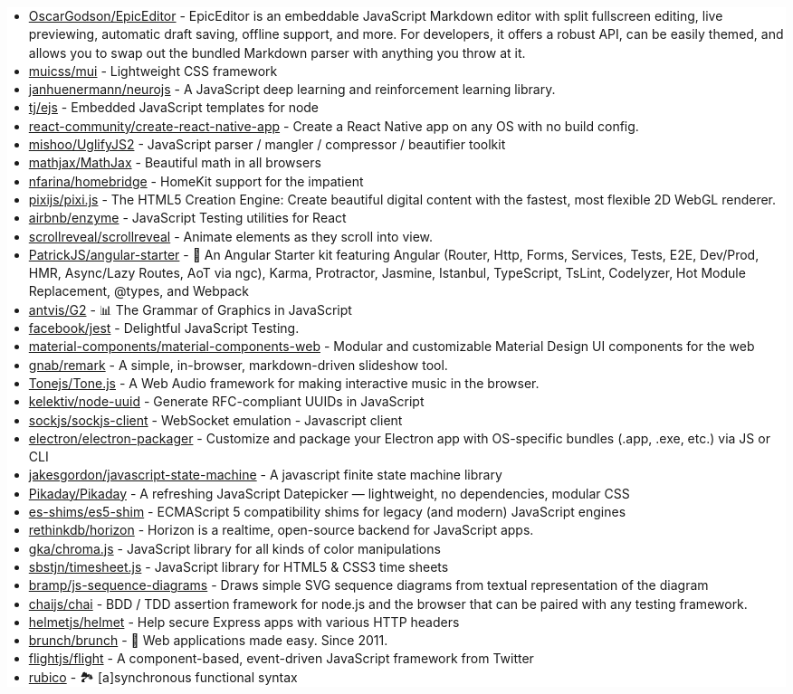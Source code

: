 * [OscarGodson/EpicEditor](https://github.com/OscarGodson/EpicEditor) - EpicEditor is an embeddable JavaScript Markdown editor with split fullscreen editing, live previewing, automatic draft saving, offline support, and more. For developers, it offers a robust API, can be easily themed, and allows you to swap out the bundled Markdown parser with anything you throw at it.
* [muicss/mui](https://github.com/muicss/mui) - Lightweight CSS framework
* [janhuenermann/neurojs](https://github.com/janhuenermann/neurojs) - A JavaScript deep learning and reinforcement learning library.
* [tj/ejs](https://github.com/tj/ejs) - Embedded JavaScript templates for node
* [react-community/create-react-native-app](https://github.com/react-community/create-react-native-app) - Create a React Native app on any OS with no build config.
* [mishoo/UglifyJS2](https://github.com/mishoo/UglifyJS2) -  JavaScript parser / mangler / compressor / beautifier toolkit
* [mathjax/MathJax](https://github.com/mathjax/MathJax) - Beautiful math in all browsers
* [nfarina/homebridge](https://github.com/nfarina/homebridge) - HomeKit support for the impatient
* [pixijs/pixi.js](https://github.com/pixijs/pixi.js) - The HTML5 Creation Engine: Create beautiful digital content with the fastest, most flexible 2D WebGL renderer.
* [airbnb/enzyme](https://github.com/airbnb/enzyme) - JavaScript Testing utilities for React
* [scrollreveal/scrollreveal](https://github.com/scrollreveal/scrollreveal) - Animate elements as they scroll into view.
* [PatrickJS/angular-starter](https://github.com/PatrickJS/angular-starter) - :tada: An Angular Starter kit featuring Angular (Router, Http, Forms, Services, Tests, E2E, Dev/Prod, HMR, Async/Lazy Routes, AoT via ngc), Karma, Protractor, Jasmine, Istanbul, TypeScript, TsLint, Codelyzer, Hot Module Replacement, @types, and Webpack
* [antvis/G2](https://github.com/antvis/G2) - 📊 The Grammar of Graphics in JavaScript
* [facebook/jest](https://github.com/facebook/jest) - Delightful JavaScript Testing.
* [material-components/material-components-web](https://github.com/material-components/material-components-web) - Modular and customizable Material Design UI components for the web
* [gnab/remark](https://github.com/gnab/remark) - A simple, in-browser, markdown-driven slideshow tool.
* [Tonejs/Tone.js](https://github.com/Tonejs/Tone.js) - A Web Audio framework for making interactive music in the browser.
* [kelektiv/node-uuid](https://github.com/kelektiv/node-uuid) - Generate RFC-compliant UUIDs in JavaScript
* [sockjs/sockjs-client](https://github.com/sockjs/sockjs-client) - WebSocket emulation - Javascript client
* [electron/electron-packager](https://github.com/electron/electron-packager) - Customize and package your Electron app with OS-specific bundles (.app, .exe, etc.) via JS or CLI
* [jakesgordon/javascript-state-machine](https://github.com/jakesgordon/javascript-state-machine) - A javascript finite state machine library
* [Pikaday/Pikaday](https://github.com/Pikaday/Pikaday) - A refreshing JavaScript Datepicker — lightweight, no dependencies, modular CSS
* [es-shims/es5-shim](https://github.com/es-shims/es5-shim) - ECMAScript 5 compatibility shims for legacy (and modern) JavaScript engines
* [rethinkdb/horizon](https://github.com/rethinkdb/horizon) - Horizon is a realtime, open-source backend for JavaScript apps.
* [gka/chroma.js](https://github.com/gka/chroma.js) - JavaScript library for all kinds of color manipulations
* [sbstjn/timesheet.js](https://github.com/sbstjn/timesheet.js) - JavaScript library for HTML5 & CSS3 time sheets
* [bramp/js-sequence-diagrams](https://github.com/bramp/js-sequence-diagrams) - Draws simple SVG sequence diagrams from textual representation of the diagram
* [chaijs/chai](https://github.com/chaijs/chai) - BDD / TDD assertion framework for node.js and the browser that can be paired with any testing framework.
* [helmetjs/helmet](https://github.com/helmetjs/helmet) - Help secure Express apps with various HTTP headers
* [brunch/brunch](https://github.com/brunch/brunch) - :fork_and_knife: Web applications made easy. Since 2011.
* [flightjs/flight](https://github.com/flightjs/flight) - A component-based, event-driven JavaScript framework from Twitter
* [rubico](https://github.com/a-synchronous/rubico) - 🏞 [a]synchronous functional syntax
